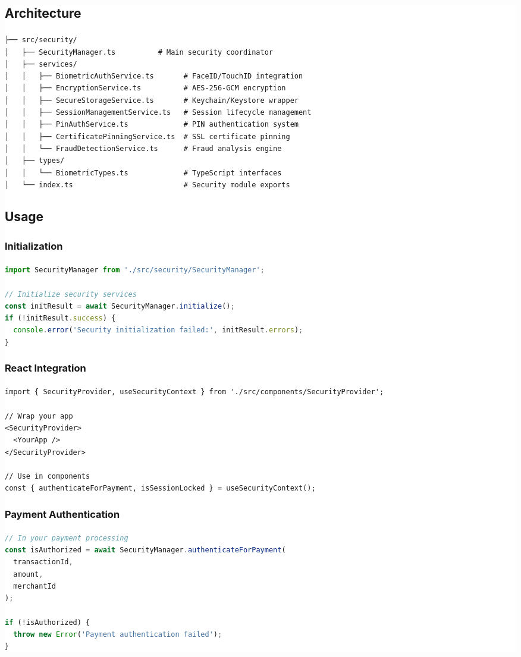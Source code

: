 ## Architecture

```
├── src/security/
│   ├── SecurityManager.ts          # Main security coordinator
│   ├── services/
│   │   ├── BiometricAuthService.ts       # FaceID/TouchID integration
│   │   ├── EncryptionService.ts          # AES-256-GCM encryption
│   │   ├── SecureStorageService.ts       # Keychain/Keystore wrapper
│   │   ├── SessionManagementService.ts   # Session lifecycle management
│   │   ├── PinAuthService.ts             # PIN authentication system
│   │   ├── CertificatePinningService.ts  # SSL certificate pinning
│   │   └── FraudDetectionService.ts      # Fraud analysis engine
│   ├── types/
│   │   └── BiometricTypes.ts             # TypeScript interfaces
│   └── index.ts                          # Security module exports
```

## Usage

### Initialization

```typescript
import SecurityManager from './src/security/SecurityManager';

// Initialize security services
const initResult = await SecurityManager.initialize();
if (!initResult.success) {
  console.error('Security initialization failed:', initResult.errors);
}
```

### React Integration

```tsx
import { SecurityProvider, useSecurityContext } from './src/components/SecurityProvider';

// Wrap your app
<SecurityProvider>
  <YourApp />
</SecurityProvider>

// Use in components
const { authenticateForPayment, isSessionLocked } = useSecurityContext();
```

### Payment Authentication

```typescript
// In your payment processing
const isAuthorized = await SecurityManager.authenticateForPayment(
  transactionId,
  amount,
  merchantId
);

if (!isAuthorized) {
  throw new Error('Payment authentication failed');
}
```
